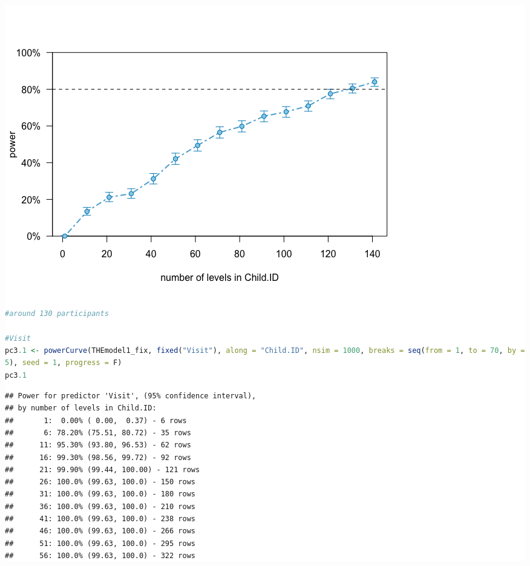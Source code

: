 ![](A2_P3_LanguageASD_power_instructions_files/figure-markdown_github/unnamed-chunk-2-2.png)

``` r
#around 130 participants

#Visit
pc3.1 <- powerCurve(THEmodel1_fix, fixed("Visit"), along = "Child.ID", nsim = 1000, breaks = seq(from = 1, to = 70, by = 5), seed = 1, progress = F)
pc3.1
```

    ## Power for predictor 'Visit', (95% confidence interval),
    ## by number of levels in Child.ID:
    ##       1:  0.00% ( 0.00,  0.37) - 6 rows
    ##       6: 78.20% (75.51, 80.72) - 35 rows
    ##      11: 95.30% (93.80, 96.53) - 62 rows
    ##      16: 99.30% (98.56, 99.72) - 92 rows
    ##      21: 99.90% (99.44, 100.00) - 121 rows
    ##      26: 100.0% (99.63, 100.0) - 150 rows
    ##      31: 100.0% (99.63, 100.0) - 180 rows
    ##      36: 100.0% (99.63, 100.0) - 210 rows
    ##      41: 100.0% (99.63, 100.0) - 238 rows
    ##      46: 100.0% (99.63, 100.0) - 266 rows
    ##      51: 100.0% (99.63, 100.0) - 295 rows
    ##      56: 100.0% (99.63, 100.0) - 322 rows